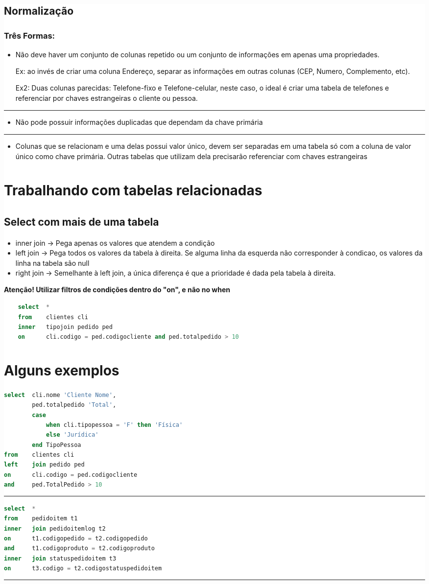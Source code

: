 ## Normalização

### Três Formas:
- Não deve haver um conjunto de colunas repetido ou um conjunto de informações em apenas uma propriedades.
    
    Ex: ao invés de criar uma coluna Endereço, separar as informações em outras colunas (CEP, Numero, Complemento, etc).
    
    Ex2: Duas colunas parecidas: Telefone-fixo e Telefone-celular, neste caso, o ideal é criar uma tabela de telefones e referenciar por chaves estrangeiras o cliente ou pessoa.
---
- Não pode possuir informações duplicadas que dependam da chave primária
---
- Colunas que se relacionam e uma delas possui valor único, devem ser separadas em uma tabela só com a coluna de valor único como chave primária. Outras tabelas que utilizam dela precisarão referenciar com chaves estrangeiras

# Trabalhando com  tabelas relacionadas

## Select com mais de uma tabela
- inner join -> Pega apenas os valores que atendem a condição   
- left join -> Pega todos os valores da tabela à direita. Se alguma linha da esquerda não corresponder à condicao, os valores da linha na tabela são null
- right join -> Semelhante à left join, a única diferença é que a prioridade é dada pela tabela à direita.

**Atenção! Utilizar filtros de condições dentro do "on", e não no when**


```SQL
    select  *
    from    clientes cli
    inner   tipojoin pedido ped
    on      cli.codigo = ped.codigocliente and ped.totalpedido > 10
```

# Alguns exemplos

``` SQL
select	cli.nome 'Cliente Nome',
		ped.totalpedido 'Total',
		case
			when cli.tipopessoa = 'F' then 'Física'
			else 'Jurídica'
		end TipoPessoa
from	clientes cli
left	join pedido ped
on		cli.codigo = ped.codigocliente 
and		ped.TotalPedido > 10
```
---
``` SQL
select	*
from	pedidoitem t1
inner	join pedidoitemlog t2
on		t1.codigopedido = t2.codigopedido
and		t1.codigoproduto = t2.codigoproduto
inner	join statuspedidoitem t3
on		t3.codigo = t2.codigostatuspedidoitem
```

---